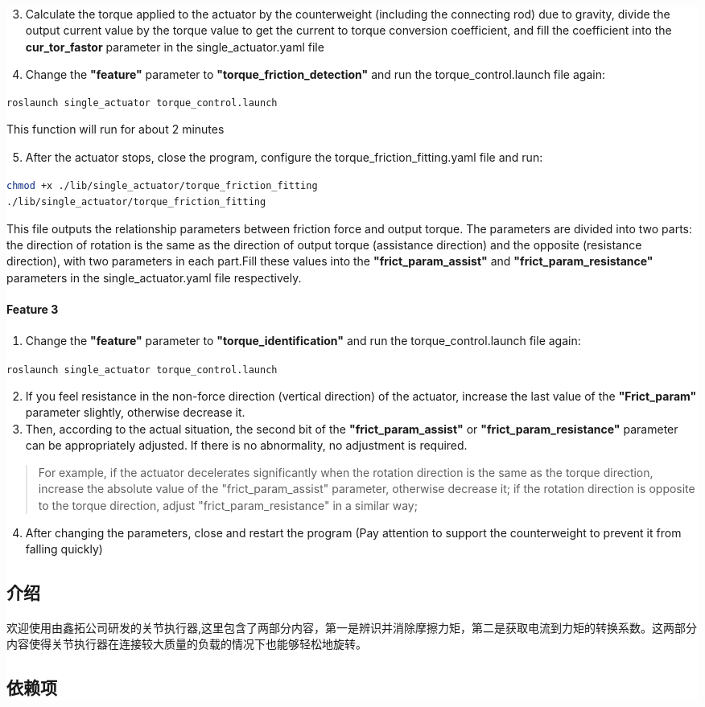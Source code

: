 3. Calculate the torque applied to the actuator by the counterweight (including the connecting rod) due to gravity, divide the output current value by the torque value to get the current to torque conversion coefficient, and fill the coefficient into the **cur_tor_fastor** parameter in the single_actuator.yaml file

4. Change the **"feature"** parameter to **"torque_friction_detection"** and run the torque_control.launch file again:  

```bash
roslaunch single_actuator torque_control.launch
```
This function will run for about 2 minutes

5. After the actuator stops, close the program, configure the torque_friction_fitting.yaml file and run:
```bash
chmod +x ./lib/single_actuator/torque_friction_fitting
./lib/single_actuator/torque_friction_fitting
```

This file outputs the relationship parameters between friction force and output torque. The parameters are divided into two parts: the direction of rotation is the same as the direction of output torque (assistance direction) and the opposite (resistance direction), with two parameters in each part.Fill these values ​​into the **"frict_param_assist"** and **"frict_param_resistance"** parameters in the single_actuator.yaml file respectively.

#### Feature 3

1. Change the **"feature"** parameter to **"torque_identification"** and run the torque_control.launch file again:  

```bash
roslaunch single_actuator torque_control.launch
```

2. If you feel resistance in the non-force direction (vertical direction) of the actuator, increase the last value of the **"Frict_param"** parameter slightly, otherwise decrease it.
3. Then, according to the actual situation, the second bit of the **"frict_param_assist"** or **"frict_param_resistance"** parameter can be appropriately adjusted. If there is no abnormality, no adjustment is required.  

> For example, if the actuator decelerates significantly when the rotation direction is the same as the torque direction, increase the absolute value of the "frict_param_assist" parameter, otherwise decrease it; if the rotation direction is opposite to the torque direction, adjust "frict_param_resistance" in a similar way;

4. After changing the parameters, close and restart the program (Pay attention to support the counterweight to prevent it from falling quickly)



## 介绍

欢迎使用由鑫拓公司研发的关节执行器,这里包含了两部分内容，第一是辨识并消除摩擦力矩，第二是获取电流到力矩的转换系数。这两部分内容使得关节执行器在连接较大质量的负载的情况下也能够轻松地旋转。

## 依赖项
